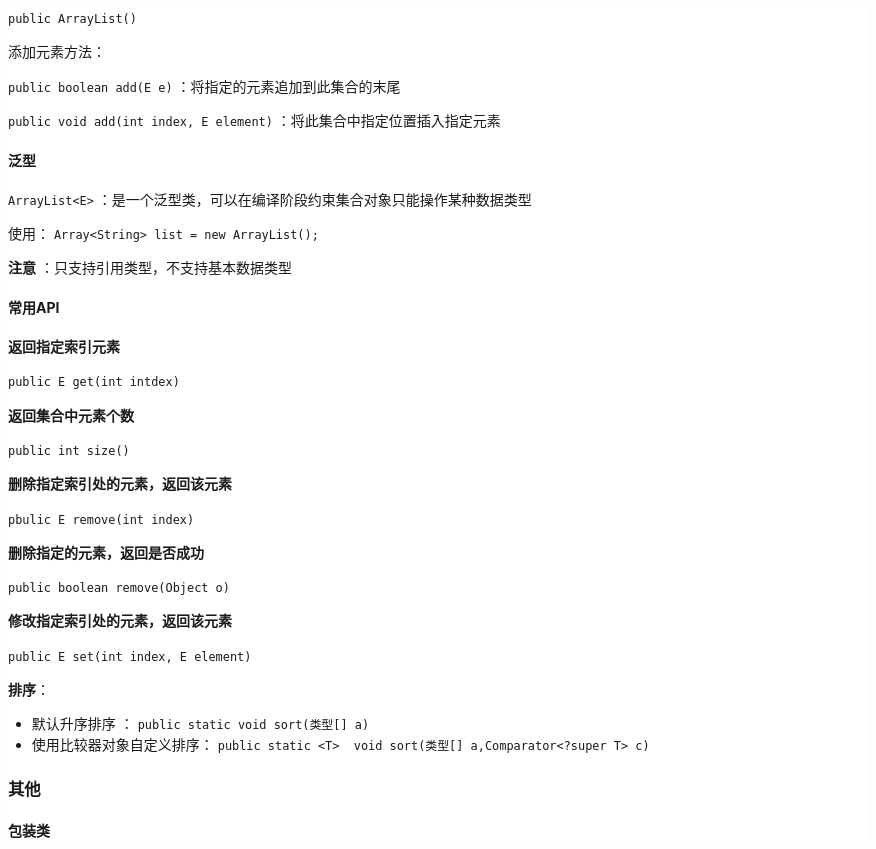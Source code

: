 `public ArrayList()` 



添加元素方法：

`public boolean add(E e)` ：将指定的元素追加到此集合的末尾

`public void add(int index, E element)` ：将此集合中指定位置插入指定元素





#### 泛型

`ArrayList<E>` ：是一个泛型类，可以在编译阶段约束集合对象只能操作某种数据类型

使用： `Array<String> list = new ArrayList();`

**注意** ：只支持引用类型，不支持基本数据类型



#### 常用API

**返回指定索引元素**

`public E get(int intdex)` 



**返回集合中元素个数**

`public int size()`



**删除指定索引处的元素，返回该元素**

`pbulic E remove(int index)`



**删除指定的元素，返回是否成功**

`public boolean remove(Object o)`



**修改指定索引处的元素，返回该元素**

`public E set(int index, E element)`



**排序**：

+ 默认升序排序  ： `public static void sort(类型[] a)`
+ 使用比较器对象自定义排序： `public static <T>  void sort(类型[] a,Comparator<?super T> c) `





### 其他

#### 包装类
